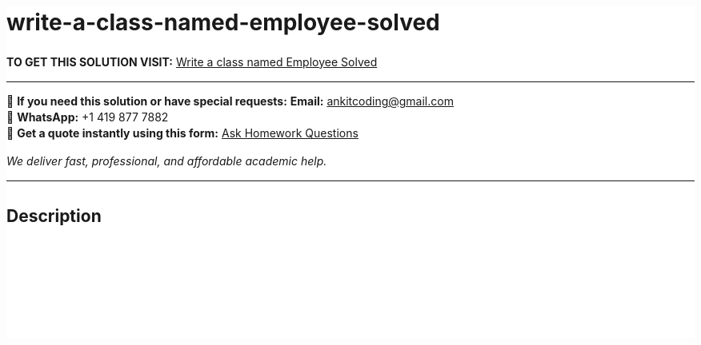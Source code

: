 # write-a-class-named-employee-solved
**TO GET THIS SOLUTION VISIT:** [Write a class named Employee Solved](https://www.ankitcodinghub.com/product/write-a-class-named-employee-solved/)


---

📩 **If you need this solution or have special requests:** **Email:** ankitcoding@gmail.com  
📱 **WhatsApp:** +1 419 877 7882  
📄 **Get a quote instantly using this form:** [Ask Homework Questions](https://www.ankitcodinghub.com/services/ask-homework-questions/)

*We deliver fast, professional, and affordable academic help.*

---

<h2>Description</h2>



<div class="kk-star-ratings kksr-auto kksr-align-center kksr-valign-top" data-payload="{&quot;align&quot;:&quot;center&quot;,&quot;id&quot;:&quot;7480&quot;,&quot;slug&quot;:&quot;default&quot;,&quot;valign&quot;:&quot;top&quot;,&quot;ignore&quot;:&quot;&quot;,&quot;reference&quot;:&quot;auto&quot;,&quot;class&quot;:&quot;&quot;,&quot;count&quot;:&quot;2&quot;,&quot;legendonly&quot;:&quot;&quot;,&quot;readonly&quot;:&quot;&quot;,&quot;score&quot;:&quot;5&quot;,&quot;starsonly&quot;:&quot;&quot;,&quot;best&quot;:&quot;5&quot;,&quot;gap&quot;:&quot;4&quot;,&quot;greet&quot;:&quot;Rate this product&quot;,&quot;legend&quot;:&quot;5\/5 - (2 votes)&quot;,&quot;size&quot;:&quot;24&quot;,&quot;title&quot;:&quot;Write a class named Employee Solved&quot;,&quot;width&quot;:&quot;138&quot;,&quot;_legend&quot;:&quot;{score}\/{best} - ({count} {votes})&quot;,&quot;font_factor&quot;:&quot;1.25&quot;}">

<div class="kksr-stars">

<div class="kksr-stars-inactive">
            <div class="kksr-star" data-star="1" style="padding-right: 4px">


<div class="kksr-icon" style="width: 24px; height: 24px;"></div>
        </div>
            <div class="kksr-star" data-star="2" style="padding-right: 4px">


<div class="kksr-icon" style="width: 24px; height: 24px;"></div>
        </div>
            <div class="kksr-star" data-star="3" style="padding-right: 4px">


<div class="kksr-icon" style="width: 24px; height: 24px;"></div>
        </div>
            <div class="kksr-star" data-star="4" style="padding-right: 4px">


<div class="kksr-icon" style="width: 24px; height: 24px;"></div>
        </div>
            <div class="kksr-star" data-star="5" style="padding-right: 4px">


<div class="kksr-icon" style="width: 24px; height: 24px;"></div>
        </div>
    </div>
